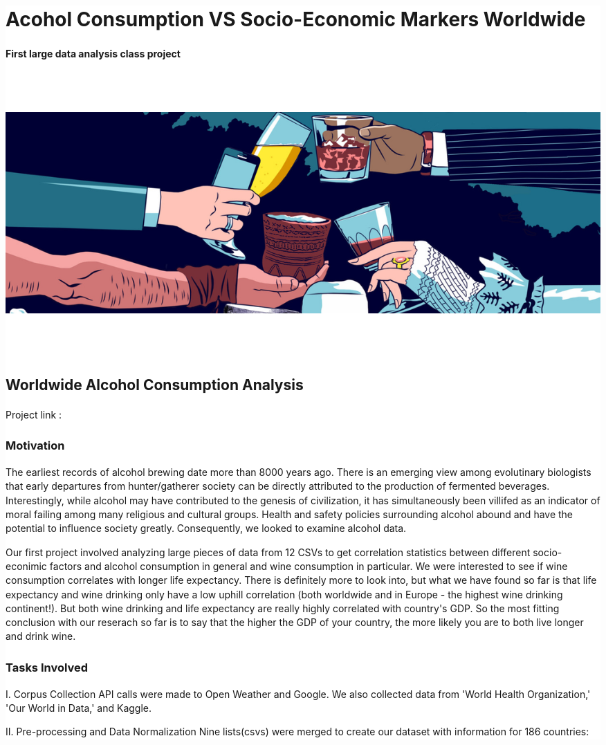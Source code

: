 # Acohol Consumption VS Socio-Economic Markers Worldwide
#### First large data analysis class project

<img src="Images/alcohol_image.png" width="1000" height="400">


## Worldwide Alcohol Consumption Analysis 
Project link : 

### Motivation

The earliest records of alcohol brewing date more than 8000 years ago. There is an emerging view among evolutinary biologists that early departures from hunter/gatherer society can be directly attributed to the production of fermented beverages. Interestingly, while alcohol may have contributed to the genesis of civilization, it has simultaneously been villifed as an indicator of moral failing among many religious and cultural groups. Health and safety policies surrounding alcohol abound and have the potential to influence society greatly. Consequently, we looked to examine alcohol data.  

Our first project involved analyzing large pieces of data from 12 CSVs to get correlation statistics between different socio-econimic factors and alcohol consumption in general and wine consumption in particular. We were interested to see if wine consumption correlates with longer life expectancy. There is definitely more to look into, but what we have found so far is that life expectancy and wine drinking only have a low uphill correlation (both worldwide and in Europe - the highest wine drinking continent!). But both wine drinking and life expectancy are really highly correlated with country's GDP. So the most fitting conclusion with our reserach so far is to say that the higher the GDP of your country, the more likely you are to both live longer and drink wine.

### Tasks Involved
I. Corpus Collection
API calls were made to Open Weather and Google. We also collected data from 'World Health Organization,' 'Our World in Data,' and Kaggle. 

II. Pre-processing and Data Normalization
Nine lists(csvs) were merged to create our dataset with information for 186 countries:
	